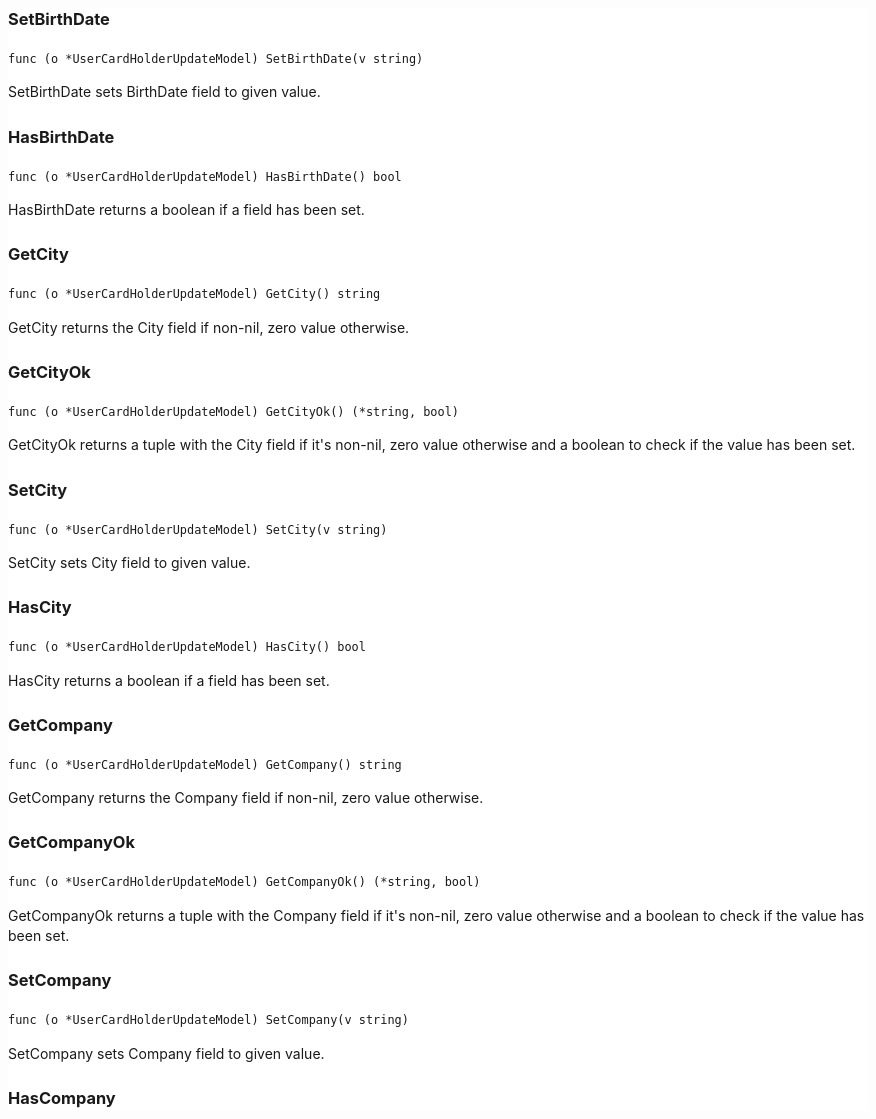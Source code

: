 ### SetBirthDate

`func (o *UserCardHolderUpdateModel) SetBirthDate(v string)`

SetBirthDate sets BirthDate field to given value.

### HasBirthDate

`func (o *UserCardHolderUpdateModel) HasBirthDate() bool`

HasBirthDate returns a boolean if a field has been set.

### GetCity

`func (o *UserCardHolderUpdateModel) GetCity() string`

GetCity returns the City field if non-nil, zero value otherwise.

### GetCityOk

`func (o *UserCardHolderUpdateModel) GetCityOk() (*string, bool)`

GetCityOk returns a tuple with the City field if it's non-nil, zero value otherwise
and a boolean to check if the value has been set.

### SetCity

`func (o *UserCardHolderUpdateModel) SetCity(v string)`

SetCity sets City field to given value.

### HasCity

`func (o *UserCardHolderUpdateModel) HasCity() bool`

HasCity returns a boolean if a field has been set.

### GetCompany

`func (o *UserCardHolderUpdateModel) GetCompany() string`

GetCompany returns the Company field if non-nil, zero value otherwise.

### GetCompanyOk

`func (o *UserCardHolderUpdateModel) GetCompanyOk() (*string, bool)`

GetCompanyOk returns a tuple with the Company field if it's non-nil, zero value otherwise
and a boolean to check if the value has been set.

### SetCompany

`func (o *UserCardHolderUpdateModel) SetCompany(v string)`

SetCompany sets Company field to given value.

### HasCompany
